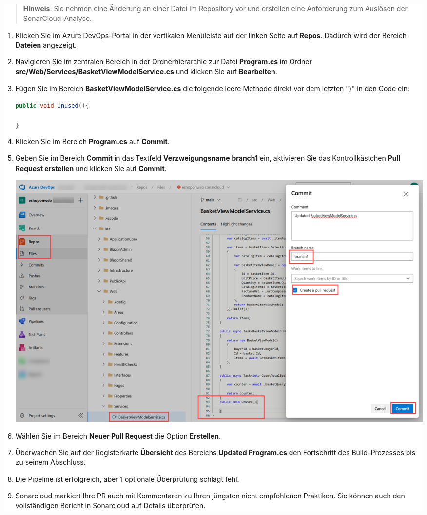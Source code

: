 > **Hinweis**: Sie nehmen eine Änderung an einer Datei im Repository vor und erstellen eine Anforderung zum Auslösen der SonarCloud-Analyse.

1. Klicken Sie im Azure DevOps-Portal in der vertikalen Menüleiste auf der linken Seite auf **Repos**. Dadurch wird der Bereich **Dateien** angezeigt.
1. Navigieren Sie im zentralen Bereich in der Ordnerhierarchie zur Datei **Program.cs** im Ordner **src/Web/Services/BasketViewModelService.cs** und klicken Sie auf **Bearbeiten**.
1. Fügen Sie im Bereich **BasketViewModelService.cs** die folgende leere Methode direkt vor dem letzten "}" in den Code ein:

    ```csharp
    public void Unused(){

    }
    ```

1. Klicken Sie im Bereich **Program.cs** auf **Commit**.
1. Geben Sie im Bereich **Commit** in das Textfeld **Verzweigungsname** **branch1** ein, aktivieren Sie das Kontrollkästchen **Pull Request erstellen** und klicken Sie auf **Commit**.

    ![Commit PR](images/sonar-pr-commit.png)

1. Wählen Sie im Bereich **Neuer Pull Request** die Option **Erstellen**.
1. Überwachen Sie auf der Registerkarte **Übersicht** des Bereichs **Updated Program.cs** den Fortschritt des Build-Prozesses bis zu seinem Abschluss. 
1. Die Pipeline ist erfolgreich, aber 1 optionale Überprüfung schlägt fehl.
1. Sonarcloud markiert Ihre PR auch mit Kommentaren zu Ihren jüngsten nicht empfohlenen Praktiken. Sie können auch den vollständigen Bericht in Sonarcloud auf Details überprüfen.
